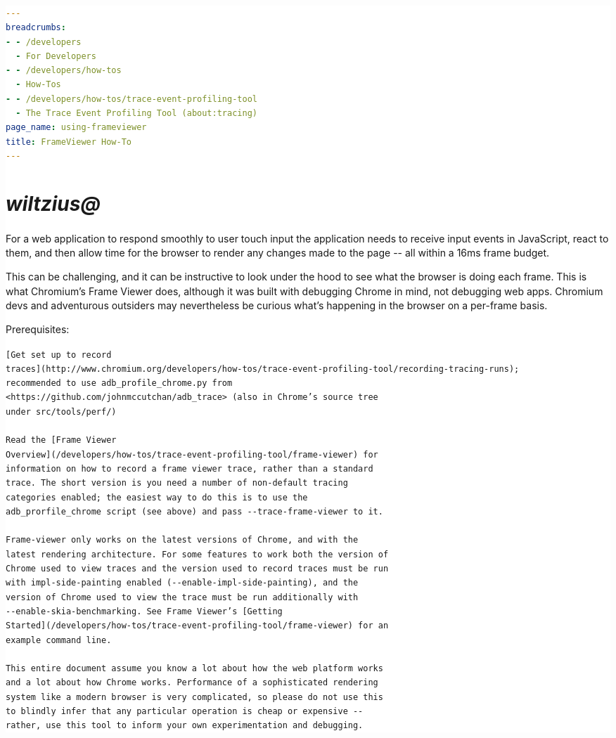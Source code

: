 ```yaml
---
breadcrumbs:
- - /developers
  - For Developers
- - /developers/how-tos
  - How-Tos
- - /developers/how-tos/trace-event-profiling-tool
  - The Trace Event Profiling Tool (about:tracing)
page_name: using-frameviewer
title: FrameViewer How-To
---
```


# *wiltzius@*

For a web application to respond smoothly to user touch input the application
needs to receive input events in JavaScript, react to them, and then allow time
for the browser to render any changes made to the page -- all within a 16ms
frame budget.

This can be challenging, and it can be instructive to look under the hood to see
what the browser is doing each frame. This is what Chromium’s Frame Viewer does,
although it was built with debugging Chrome in mind, not debugging web apps.
Chromium devs and adventurous outsiders may nevertheless be curious what’s
happening in the browser on a per-frame basis.

Prerequisites:

    [Get set up to record
    traces](http://www.chromium.org/developers/how-tos/trace-event-profiling-tool/recording-tracing-runs);
    recommended to use adb_profile_chrome.py from
    <https://github.com/johnmccutchan/adb_trace> (also in Chrome’s source tree
    under src/tools/perf/)

    Read the [Frame Viewer
    Overview](/developers/how-tos/trace-event-profiling-tool/frame-viewer) for
    information on how to record a frame viewer trace, rather than a standard
    trace. The short version is you need a number of non-default tracing
    categories enabled; the easiest way to do this is to use the
    adb_prorfile_chrome script (see above) and pass --trace-frame-viewer to it.

    Frame-viewer only works on the latest versions of Chrome, and with the
    latest rendering architecture. For some features to work both the version of
    Chrome used to view traces and the version used to record traces must be run
    with impl-side-painting enabled (--enable-impl-side-painting), and the
    version of Chrome used to view the trace must be run additionally with
    --enable-skia-benchmarking. See Frame Viewer’s [Getting
    Started](/developers/how-tos/trace-event-profiling-tool/frame-viewer) for an
    example command line.

    This entire document assume you know a lot about how the web platform works
    and a lot about how Chrome works. Performance of a sophisticated rendering
    system like a modern browser is very complicated, so please do not use this
    to blindly infer that any particular operation is cheap or expensive --
    rather, use this tool to inform your own experimentation and debugging.

